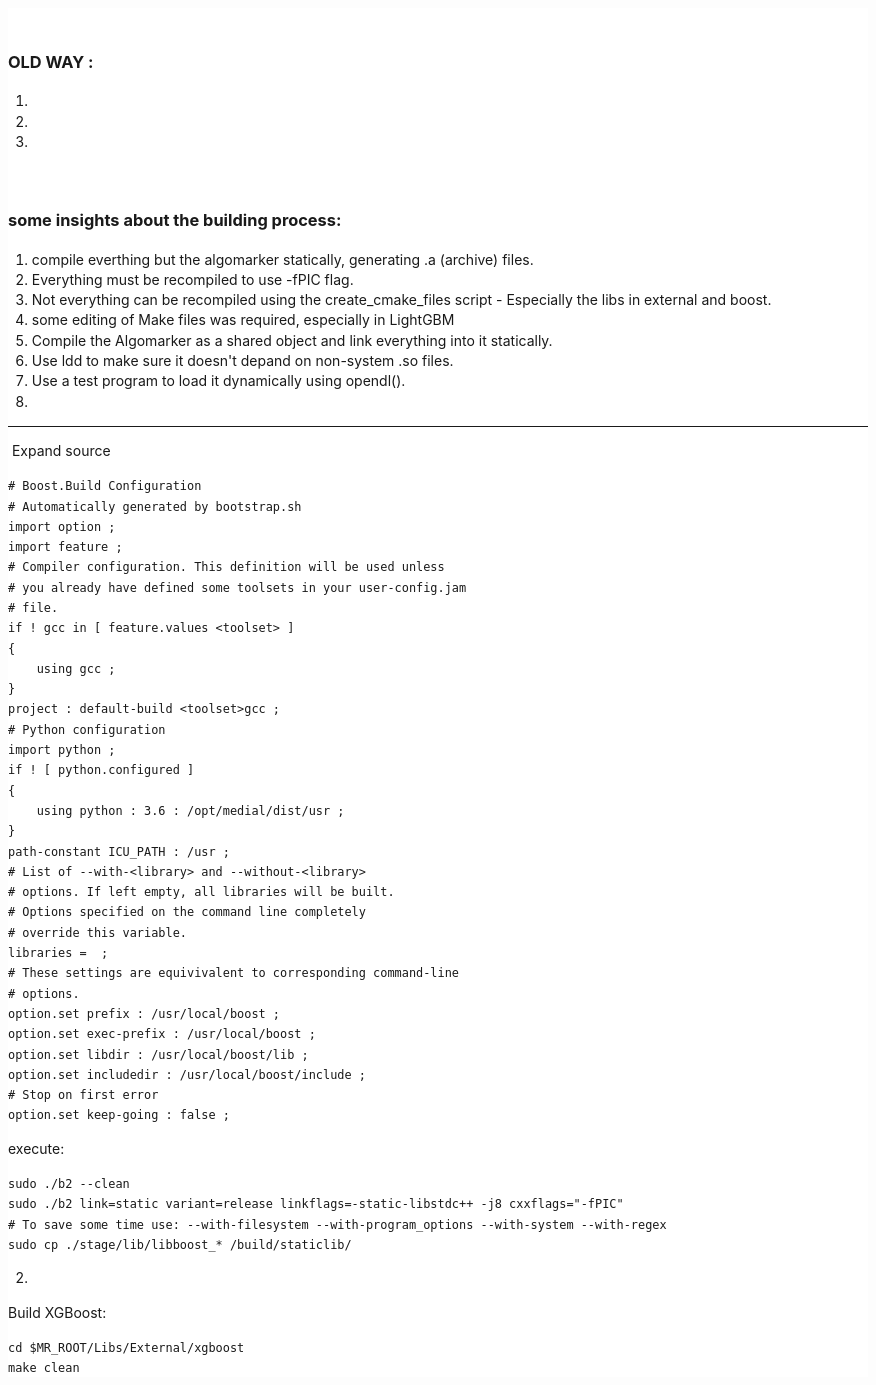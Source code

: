  
### OLD WAY :
1. 
2. 
3. 
 
### some insights about the building process:
1. compile everthing but the algomarker statically, generating .a (archive) files. 
2. Everything must be recompiled to use -fPIC flag.
3. Not everything can be recompiled using the create_cmake_files script - Especially the libs in external and boost.
4. some editing of Make files was required, especially in LightGBM
5. Compile the Algomarker as a shared object and link everything into it statically.
6. Use ldd to make sure it doesn't depand on non-system .so files.
7. Use a test program to load it dynamically using opendl().
1. 
****
 Expand source
```
# Boost.Build Configuration
# Automatically generated by bootstrap.sh
import option ;
import feature ;
# Compiler configuration. This definition will be used unless
# you already have defined some toolsets in your user-config.jam
# file.
if ! gcc in [ feature.values <toolset> ]
{
    using gcc ;
}
project : default-build <toolset>gcc ;
# Python configuration
import python ;
if ! [ python.configured ]
{
    using python : 3.6 : /opt/medial/dist/usr ;
}
path-constant ICU_PATH : /usr ;
# List of --with-<library> and --without-<library>
# options. If left empty, all libraries will be built.
# Options specified on the command line completely
# override this variable.
libraries =  ;
# These settings are equivivalent to corresponding command-line
# options.
option.set prefix : /usr/local/boost ;
option.set exec-prefix : /usr/local/boost ;
option.set libdir : /usr/local/boost/lib ;
option.set includedir : /usr/local/boost/include ;
# Stop on first error
option.set keep-going : false ;
```
execute:
```
sudo ./b2 --clean
sudo ./b2 link=static variant=release linkflags=-static-libstdc++ -j8 cxxflags="-fPIC"
# To save some time use: --with-filesystem --with-program_options --with-system --with-regex 
sudo cp ./stage/lib/libboost_* /build/staticlib/
```
2. 
Build XGBoost:
```
cd $MR_ROOT/Libs/External/xgboost
make clean
```